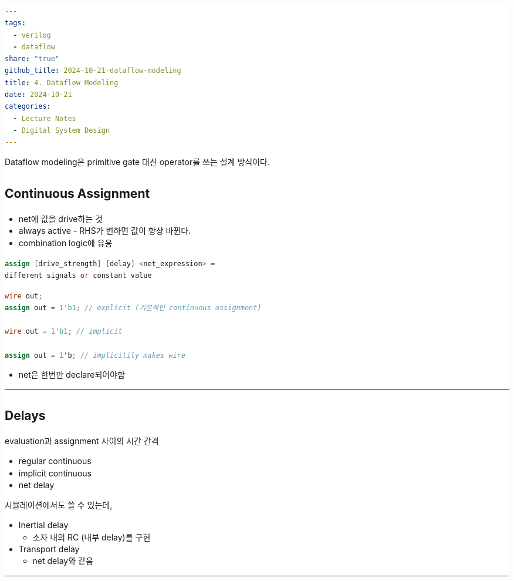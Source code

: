 ```yaml
---  
tags:  
  - verilog  
  - dataflow  
share: "true"  
github_title: 2024-10-21-dataflow-modeling  
title: 4. Dataflow Modeling  
date: 2024-10-21  
categories:  
  - Lecture Notes  
  - Digital System Design  
---  
```

Dataflow modeling은 primitive gate 대신 operator를 쓰는 설계 방식이다.  
  
## Continuous Assignment  
  
- net에 값을 drive하는 것  
- always active - RHS가 변하면 값이 항상 바뀐다.  
- combination logic에 유용  
  
```verilog  
assign [drive_strength] [delay] <net_expression> =   
different signals or constant value  
```  
  
```verilog  
wire out;  
assign out = 1'b1; // explicit (기본적인 continuous assignment)  
  
wire out = 1'b1; // implicit  
  
assign out = 1'b; // implicitily makes wire  
```  
  
- net은 한번만 declare되어야함  
  
---  
  
## Delays  
  
evaluation과 assignment 사이의 시간 간격  
  
- regular continuous  
- implicit continuous  
- net delay  
  
시뮬레이션에서도 쓸 수 있는데,  
  
- Inertial delay  
    - 소자 내의 RC (내부 delay)를 구현  
- Transport delay  
    - net delay와 같음  
  
---  